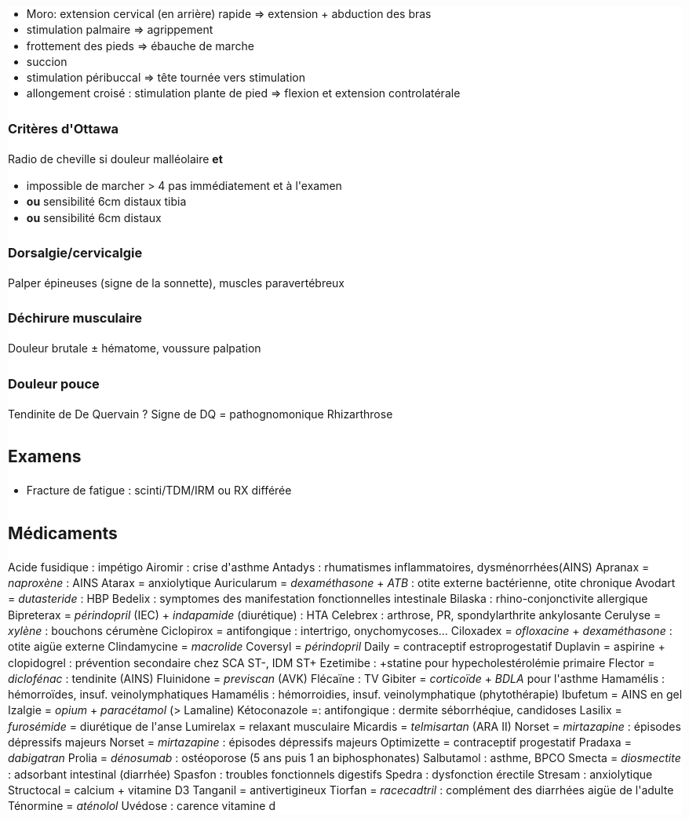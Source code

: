 -   Moro: extension cervical (en arrière) rapide =\> extension +
    abduction des bras
-   stimulation palmaire =\> agrippement
-   frottement des pieds =\> ébauche de marche
-   succion
-   stimulation péribuccal =\> tête tournée vers stimulation
-   allongement croisé : stimulation plante de pied =\> flexion et
    extension controlatérale

### Critères d\'Ottawa

Radio de cheville si douleur malléolaire **et**

-   impossible de marcher \> 4 pas immédiatement et à l\'examen
-   **ou** sensibilité 6cm distaux tibia
-   **ou** sensibilité 6cm distaux

### Dorsalgie/cervicalgie

Palper épineuses (signe de la sonnette), muscles paravertébreux

### Déchirure musculaire

Douleur brutale ± hématome, voussure palpation

### Douleur pouce

Tendinite de De Quervain ? Signe de DQ = pathognomonique Rhizarthrose

## Examens

-   Fracture de fatigue : scinti/TDM/IRM ou RX différée

## Médicaments

Acide fusidique : impétigo Airomir : crise d\'asthme Antadys :
rhumatismes inflammatoires, dysménorrhées(AINS) Apranax = *naproxène* :
AINS Atarax = anxiolytique Auricularum = *dexaméthasone* + *ATB* : otite
externe bactérienne, otite chronique Avodart = *dutasteride* : HBP
Bedelix : symptomes des manifestation fonctionnelles intestinale Bilaska
: rhino-conjonctivite allergique Bipreterax = *périndopril* (IEC) +
*indapamide* (diurétique) : HTA Celebrex : arthrose, PR, spondylarthrite
ankylosante Cerulyse = *xylène* : bouchons cérumène Ciclopirox =
antifongique : intertrigo, onychomycoses... Ciloxadex = *ofloxacine* +
*dexaméthasone* : otite aigüe externe Clindamycine = *macrolide*
Coversyl = *périndopril* Daily = contraceptif estroprogestatif Duplavin
= aspirine + clopidogrel : prévention secondaire chez SCA ST-, IDM ST+
Ezetimibe : +statine pour hypecholestérolémie primaire Flector =
*diclofénac* : tendinite (AINS) Fluinidone = *previscan* (AVK) Flécaïne
: TV Gibiter = *corticoïde* + *BDLA* pour l\'asthme Hamamélis :
hémorroïdes, insuf. veinolymphatiques Hamamélis : hémorroidies, insuf.
veinolymphatique (phytothérapie) Ibufetum = AINS en gel Izalgie =
*opium* + *paracétamol* (\> Lamaline) Kétoconazole =: antifongique :
dermite séborrhéqiue, candidoses Lasilix = *furosémide* = diurétique de
l\'anse Lumirelax = relaxant musculaire Micardis = *telmisartan* (ARA
II) Norset = *mirtazapine* : épisodes dépressifs majeurs Norset =
*mirtazapine* : épisodes dépressifs majeurs Optimizette = contraceptif
progestatif Pradaxa = *dabigatran* Prolia = *dénosumab* : ostéoporose (5
ans puis 1 an biphosphonates) Salbutamol : asthme, BPCO Smecta =
*diosmectite* : adsorbant intestinal (diarrhée) Spasfon : troubles
fonctionnels digestifs Spedra : dysfonction érectile Stresam :
anxiolytique Structocal = calcium + vitamine D3 Tanganil =
antivertigineux Tiorfan = *racecadtril* : complément des diarrhées aigüe
de l\'adulte Ténormine = *aténolol* Uvédose : carence vitamine d